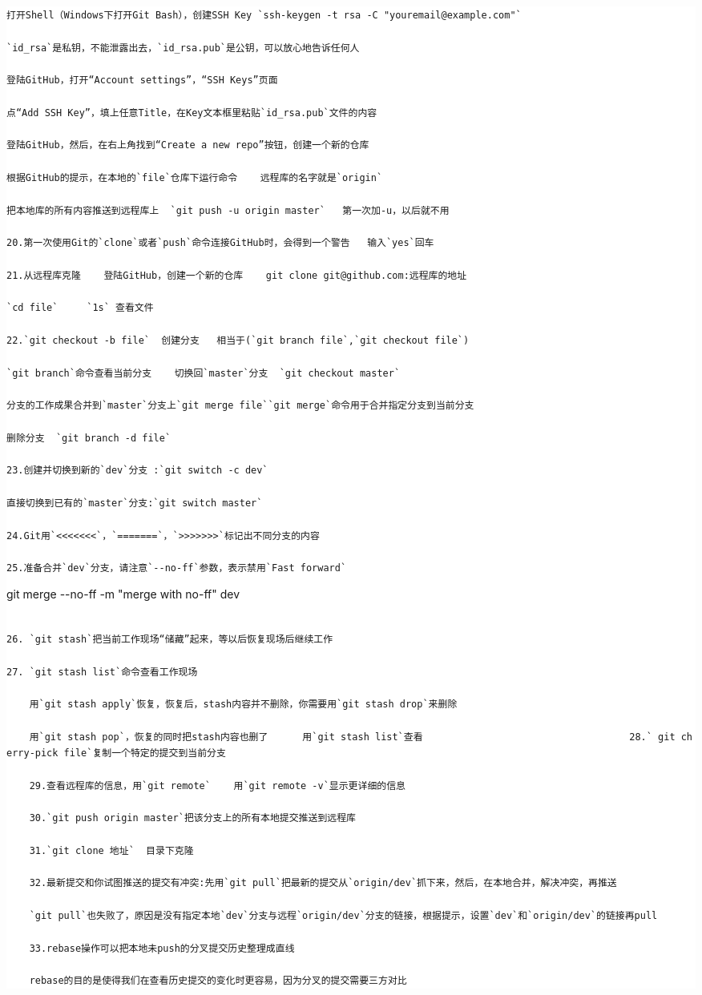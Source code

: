    ```
打开Shell（Windows下打开Git Bash），创建SSH Key `ssh-keygen -t rsa -C "youremail@example.com"`

`id_rsa`是私钥，不能泄露出去，`id_rsa.pub`是公钥，可以放心地告诉任何人

登陆GitHub，打开“Account settings”，“SSH Keys”页面

点“Add SSH Key”，填上任意Title，在Key文本框里粘贴`id_rsa.pub`文件的内容

登陆GitHub，然后，在右上角找到“Create a new repo”按钮，创建一个新的仓库

根据GitHub的提示，在本地的`file`仓库下运行命令    远程库的名字就是`origin`

把本地库的所有内容推送到远程库上  `git push -u origin master`   第一次加-u，以后就不用

20.第一次使用Git的`clone`或者`push`命令连接GitHub时，会得到一个警告   输入`yes`回车

21.从远程库克隆    登陆GitHub，创建一个新的仓库    git clone git@github.com:远程库的地址

`cd file`     `1s` 查看文件

22.`git checkout -b file`  创建分支   相当于(`git branch file`,`git checkout file`)

`git branch`命令查看当前分支    切换回`master`分支  `git checkout master`

分支的工作成果合并到`master`分支上`git merge file``git merge`命令用于合并指定分支到当前分支

删除分支  `git branch -d file`

23.创建并切换到新的`dev`分支 :`git switch -c dev`

直接切换到已有的`master`分支:`git switch master`

24.Git用`<<<<<<<`，`=======`，`>>>>>>>`标记出不同分支的内容

25.准备合并`dev`分支，请注意`--no-ff`参数，表示禁用`Fast forward`

```
git merge --no-ff -m "merge with no-ff" dev
```

26. `git stash`把当前工作现场“储藏”起来，等以后恢复现场后继续工作

27. `git stash list`命令查看工作现场

    用`git stash apply`恢复，恢复后，stash内容并不删除，你需要用`git stash drop`来删除

    用`git stash pop`，恢复的同时把stash内容也删了      用`git stash list`查看                                    28.` git cherry-pick file`复制一个特定的提交到当前分支

    29.查看远程库的信息，用`git remote`    用`git remote -v`显示更详细的信息

    30.`git push origin master`把该分支上的所有本地提交推送到远程库

    31.`git clone 地址`  目录下克隆

    32.最新提交和你试图推送的提交有冲突:先用`git pull`把最新的提交从`origin/dev`抓下来，然后，在本地合并，解决冲突，再推送

    `git pull`也失败了，原因是没有指定本地`dev`分支与远程`origin/dev`分支的链接，根据提示，设置`dev`和`origin/dev`的链接再pull

    33.rebase操作可以把本地未push的分叉提交历史整理成直线

    rebase的目的是使得我们在查看历史提交的变化时更容易，因为分叉的提交需要三方对比

```